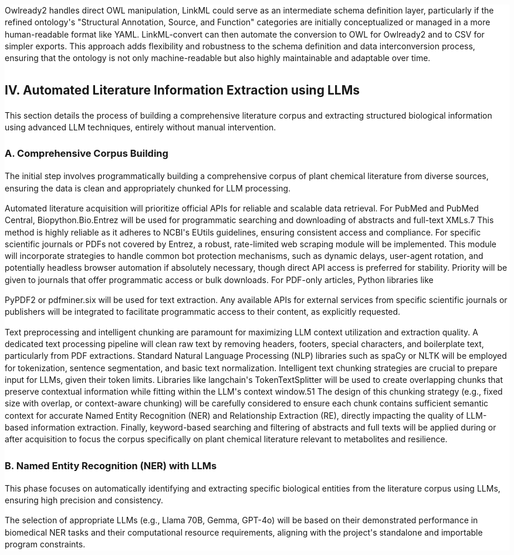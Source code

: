 Owlready2 handles direct OWL manipulation, LinkML could serve as an intermediate schema definition layer, particularly if the refined ontology's "Structural Annotation, Source, and Function" categories are initially conceptualized or managed in a more human-readable format like YAML. LinkML-convert can then automate the conversion to OWL for Owlready2 and to CSV for simpler exports. This approach adds flexibility and robustness to the schema definition and data interconversion process, ensuring that the ontology is not only machine-readable but also highly maintainable and adaptable over time.

## **IV. Automated Literature Information Extraction using LLMs**

This section details the process of building a comprehensive literature corpus and extracting structured biological information using advanced LLM techniques, entirely without manual intervention.

### **A. Comprehensive Corpus Building**

The initial step involves programmatically building a comprehensive corpus of plant chemical literature from diverse sources, ensuring the data is clean and appropriately chunked for LLM processing.

Automated literature acquisition will prioritize official APIs for reliable and scalable data retrieval. For PubMed and PubMed Central, Biopython.Bio.Entrez will be used for programmatic searching and downloading of abstracts and full-text XMLs.7 This method is highly reliable as it adheres to NCBI's EUtils guidelines, ensuring consistent access and compliance. For specific scientific journals or PDFs not covered by Entrez, a robust, rate-limited web scraping module will be implemented. This module will incorporate strategies to handle common bot protection mechanisms, such as dynamic delays, user-agent rotation, and potentially headless browser automation if absolutely necessary, though direct API access is preferred for stability. Priority will be given to journals that offer programmatic access or bulk downloads. For PDF-only articles, Python libraries like

PyPDF2 or pdfminer.six will be used for text extraction. Any available APIs for external services from specific scientific journals or publishers will be integrated to facilitate programmatic access to their content, as explicitly requested.

Text preprocessing and intelligent chunking are paramount for maximizing LLM context utilization and extraction quality. A dedicated text processing pipeline will clean raw text by removing headers, footers, special characters, and boilerplate text, particularly from PDF extractions. Standard Natural Language Processing (NLP) libraries such as spaCy or NLTK will be employed for tokenization, sentence segmentation, and basic text normalization. Intelligent text chunking strategies are crucial to prepare input for LLMs, given their token limits. Libraries like langchain's TokenTextSplitter will be used to create overlapping chunks that preserve contextual information while fitting within the LLM's context window.51 The design of this chunking strategy (e.g., fixed size with overlap, or context-aware chunking) will be carefully considered to ensure each chunk contains sufficient semantic context for accurate Named Entity Recognition (NER) and Relationship Extraction (RE), directly impacting the quality of LLM-based information extraction. Finally, keyword-based searching and filtering of abstracts and full texts will be applied during or after acquisition to focus the corpus specifically on plant chemical literature relevant to metabolites and resilience.

### **B. Named Entity Recognition (NER) with LLMs**

This phase focuses on automatically identifying and extracting specific biological entities from the literature corpus using LLMs, ensuring high precision and consistency.

The selection of appropriate LLMs (e.g., Llama 70B, Gemma, GPT-4o) will be based on their demonstrated performance in biomedical NER tasks and their computational resource requirements, aligning with the project's standalone and importable program constraints.
